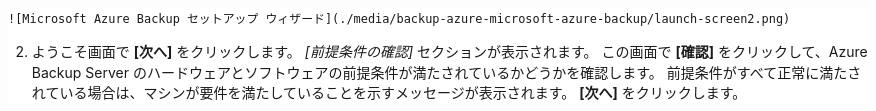     ![Microsoft Azure Backup セットアップ ウィザード](./media/backup-azure-microsoft-azure-backup/launch-screen2.png)
2. ようこそ画面で **[次へ]** をクリックします。 *[前提条件の確認]* セクションが表示されます。 この画面で **[確認]** をクリックして、Azure Backup Server のハードウェアとソフトウェアの前提条件が満たされているかどうかを確認します。 前提条件がすべて正常に満たされている場合は、マシンが要件を満たしていることを示すメッセージが表示されます。 **[次へ]** をクリックします。
